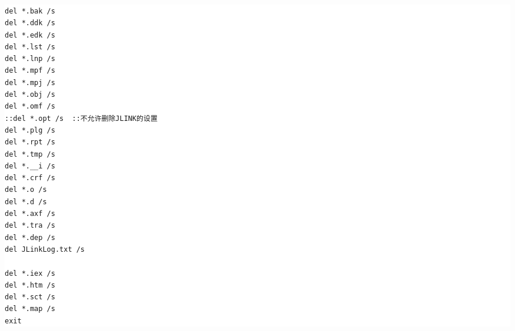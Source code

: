 ```
del *.bak /s
del *.ddk /s
del *.edk /s
del *.lst /s
del *.lnp /s
del *.mpf /s
del *.mpj /s
del *.obj /s
del *.omf /s
::del *.opt /s  ::不允许删除JLINK的设置
del *.plg /s
del *.rpt /s
del *.tmp /s
del *.__i /s
del *.crf /s
del *.o /s
del *.d /s
del *.axf /s
del *.tra /s
del *.dep /s           
del JLinkLog.txt /s

del *.iex /s
del *.htm /s
del *.sct /s
del *.map /s
exit
```

